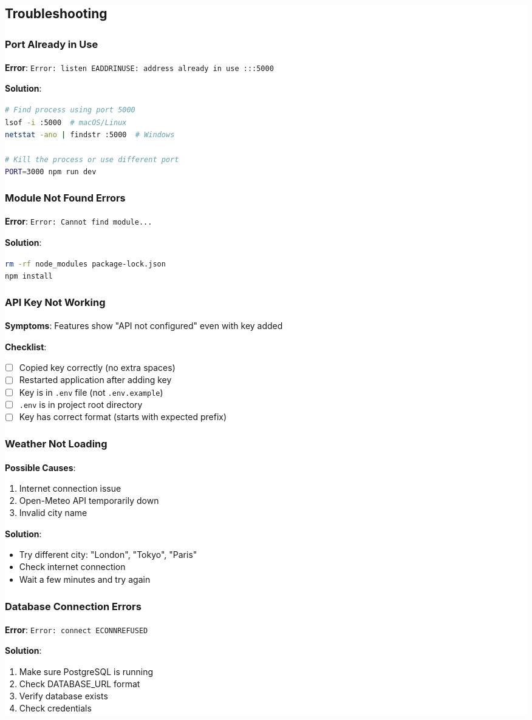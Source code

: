 ## Troubleshooting

### Port Already in Use

**Error**: `Error: listen EADDRINUSE: address already in use :::5000`

**Solution**:
```bash
# Find process using port 5000
lsof -i :5000  # macOS/Linux
netstat -ano | findstr :5000  # Windows

# Kill the process or use different port
PORT=3000 npm run dev
```

### Module Not Found Errors

**Error**: `Error: Cannot find module...`

**Solution**:
```bash
rm -rf node_modules package-lock.json
npm install
```

### API Key Not Working

**Symptoms**: Features show "API not configured" even with key added

**Checklist**:
- [ ] Copied key correctly (no extra spaces)
- [ ] Restarted application after adding key
- [ ] Key is in `.env` file (not `.env.example`)
- [ ] `.env` is in project root directory
- [ ] Key has correct format (starts with expected prefix)

### Weather Not Loading

**Possible Causes**:
1. Internet connection issue
2. Open-Meteo API temporarily down
3. Invalid city name

**Solution**:
- Try different city: "London", "Tokyo", "Paris"
- Check internet connection
- Wait a few minutes and try again

### Database Connection Errors

**Error**: `Error: connect ECONNREFUSED`

**Solution**:
1. Make sure PostgreSQL is running
2. Check DATABASE_URL format
3. Verify database exists
4. Check credentials
